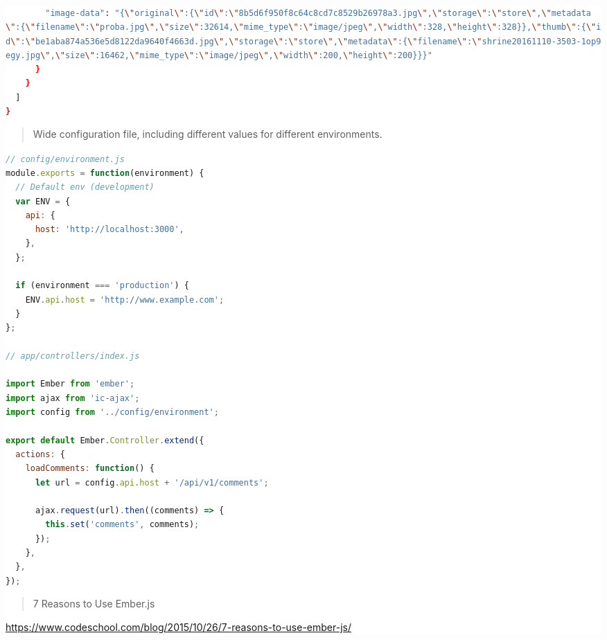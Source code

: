 ```bash
        "image-data": "{\"original\":{\"id\":\"8b5d6f950f8c64c8cd7c8529b26978a3.jpg\",\"storage\":\"store\",\"metadata\":{\"filename\":\"proba.jpg\",\"size\":32614,\"mime_type\":\"image/jpeg\",\"width\":328,\"height\":328}},\"thumb\":{\"id\":\"be1aba874a536e5d8122da9640f4663d.jpg\",\"storage\":\"store\",\"metadata\":{\"filename\":\"shrine20161110-3503-1op9egy.jpg\",\"size\":16462,\"mime_type\":\"image/jpeg\",\"width\":200,\"height\":200}}}"
      }
    }
  ]
}
```

> Wide configuration file, including different values for different environments.

```javascript
// config/environment.js
module.exports = function(environment) {
  // Default env (development)
  var ENV = {
    api: {
      host: 'http://localhost:3000',
    },
  };

  if (environment === 'production') {
    ENV.api.host = 'http://www.example.com';
  }
};

// app/controllers/index.js

import Ember from 'ember';
import ajax from 'ic-ajax';
import config from '../config/environment';

export default Ember.Controller.extend({
  actions: {
    loadComments: function() {
      let url = config.api.host + '/api/v1/comments';

      ajax.request(url).then((comments) => {
        this.set('comments', comments);
      });
    },
  },
});

```



> 7 Reasons to Use Ember.js

https://www.codeschool.com/blog/2015/10/26/7-reasons-to-use-ember-js/
